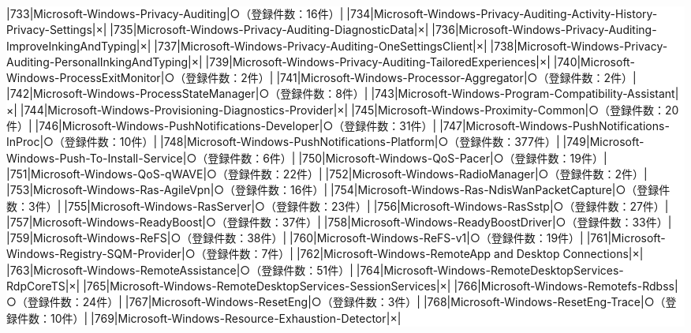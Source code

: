 |733|Microsoft-Windows-Privacy-Auditing|○（登録件数：16件）|
|734|Microsoft-Windows-Privacy-Auditing-Activity-History-Privacy-Settings|×|
|735|Microsoft-Windows-Privacy-Auditing-DiagnosticData|×|
|736|Microsoft-Windows-Privacy-Auditing-ImproveInkingAndTyping|×|
|737|Microsoft-Windows-Privacy-Auditing-OneSettingsClient|×|
|738|Microsoft-Windows-Privacy-Auditing-PersonalInkingAndTyping|×|
|739|Microsoft-Windows-Privacy-Auditing-TailoredExperiences|×|
|740|Microsoft-Windows-ProcessExitMonitor|○（登録件数：2件）|
|741|Microsoft-Windows-Processor-Aggregator|○（登録件数：2件）|
|742|Microsoft-Windows-ProcessStateManager|○（登録件数：8件）|
|743|Microsoft-Windows-Program-Compatibility-Assistant|×|
|744|Microsoft-Windows-Provisioning-Diagnostics-Provider|×|
|745|Microsoft-Windows-Proximity-Common|○（登録件数：20件）|
|746|Microsoft-Windows-PushNotifications-Developer|○（登録件数：31件）|
|747|Microsoft-Windows-PushNotifications-InProc|○（登録件数：10件）|
|748|Microsoft-Windows-PushNotifications-Platform|○（登録件数：377件）|
|749|Microsoft-Windows-Push-To-Install-Service|○（登録件数：6件）|
|750|Microsoft-Windows-QoS-Pacer|○（登録件数：19件）|
|751|Microsoft-Windows-QoS-qWAVE|○（登録件数：22件）|
|752|Microsoft-Windows-RadioManager|○（登録件数：2件）|
|753|Microsoft-Windows-Ras-AgileVpn|○（登録件数：16件）|
|754|Microsoft-Windows-Ras-NdisWanPacketCapture|○（登録件数：3件）|
|755|Microsoft-Windows-RasServer|○（登録件数：23件）|
|756|Microsoft-Windows-RasSstp|○（登録件数：27件）|
|757|Microsoft-Windows-ReadyBoost|○（登録件数：37件）|
|758|Microsoft-Windows-ReadyBoostDriver|○（登録件数：33件）|
|759|Microsoft-Windows-ReFS|○（登録件数：38件）|
|760|Microsoft-Windows-ReFS-v1|○（登録件数：19件）|
|761|Microsoft-Windows-Registry-SQM-Provider|○（登録件数：7件）|
|762|Microsoft-Windows-RemoteApp and Desktop Connections|×|
|763|Microsoft-Windows-RemoteAssistance|○（登録件数：51件）|
|764|Microsoft-Windows-RemoteDesktopServices-RdpCoreTS|×|
|765|Microsoft-Windows-RemoteDesktopServices-SessionServices|×|
|766|Microsoft-Windows-Remotefs-Rdbss|○（登録件数：24件）|
|767|Microsoft-Windows-ResetEng|○（登録件数：3件）|
|768|Microsoft-Windows-ResetEng-Trace|○（登録件数：10件）|
|769|Microsoft-Windows-Resource-Exhaustion-Detector|×|